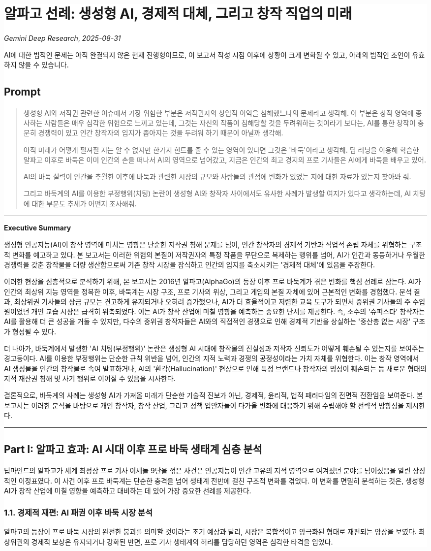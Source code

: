 # 알파고 선례: 생성형 AI, 경제적 대체, 그리고 창작 직업의 미래

_Gemini Deep Research_, _2025-08-31_

AI에 대한 법적인 문제는 아직 완결되지 않은 현재 진행형이므로, 이 보고서 작성 시점 이후에 상황이 크게 변화될 수 있고, 아래의 법적인 조언이 유효하지 않을 수 있습니다.

## Prompt

> 생성형 AI와 저작권 관련한 이슈에서 가장 위험한 부분은 저작권자의 상업적 이익을 침해했느냐의 문제라고 생각해. 이 부분은 창작 영역에 종사하는 사람들은 매우 심각한 위협으로 느끼고 있는데, 그것는 자신의 작품이 침해당할 것을 두려워하는 것이라기 보다는, AI를 통한 창작이 충분히 경쟁력이 있고 인간 창작자의 입지가 좁아지는 것을 두려워 하기 때문이 아닐까 생각해.
> 
> 아직 미래가 어떻게 펼져질 지는 알 수 없지만 한가지 힌트를 줄 수 있는 영역이 있다면 그것은 '바둑'이라고 생각해. 딥 러닝을 이용해 학습한 알파고 이후로 바둑은 이미 인간의 손을 떠나서 AI의 영역으로 넘어갔고, 지금은 인간의 최고 경지의 프로 기사들은 AI에게 바둑을 배우고 있어.
> 
> AI의 바둑 실력이 인간을 추월한 이후에 바둑과 관련한 시장의 규모와 사람들의 관점에 변화가 있었는 지에 대한 자료가 있는지 찾아봐 줘.
> 
> 그리고 바둑계의 AI를 이용한 부정행위(치팅) 논란이 생성형 AI와 창작자 사이에서도 유사한 사례가 발생할 여지가 있다고 생각하는데, AI 치팅에 대한 부분도 추세가 어떤지 조사해줘.

---
**Executive Summary**

생성형 인공지능(AI)이 창작 영역에 미치는 영향은 단순한 저작권 침해 문제를 넘어, 인간 창작자의 경제적 기반과 직업적 존립 자체를 위협하는 구조적 변화를 예고하고 있다. 본 보고서는 이러한 위협의 본질이 저작권자의 특정 작품을 무단으로 복제하는 행위를 넘어, AI가 인간과 동등하거나 우월한 경쟁력을 갖춘 창작물을 대량 생산함으로써 기존 창작 시장을 잠식하고 인간의 입지를 축소시키는 '경제적 대체'에 있음을 주장한다.

이러한 현상을 심층적으로 분석하기 위해, 본 보고서는 2016년 알파고(AlphaGo)의 등장 이후 프로 바둑계가 겪은 변화를 핵심 선례로 삼는다. AI가 인간의 최상위 지능 영역을 정복한 이후, 바둑계는 시장 구조, 프로 기사의 위상, 그리고 게임의 본질 자체에 있어 근본적인 변화를 경험했다. 분석 결과, 최상위권 기사들의 상금 규모는 견고하게 유지되거나 오히려 증가했으나, AI가 더 효율적이고 저렴한 교육 도구가 되면서 중위권 기사들의 주 수입원이었던 개인 교습 시장은 급격히 위축되었다. 이는 AI가 창작 산업에 미칠 영향을 예측하는 중요한 단서를 제공한다. 즉, 소수의 '슈퍼스타' 창작자는 AI를 활용해 더 큰 성공을 거둘 수 있지만, 다수의 중위권 창작자들은 AI와의 직접적인 경쟁으로 인해 경제적 기반을 상실하는 '중산층 없는 시장' 구조가 형성될 수 있다.

더 나아가, 바둑계에서 발생한 'AI 치팅(부정행위)' 논란은 생성형 AI 시대에 창작물의 진실성과 저작자 신뢰도가 어떻게 훼손될 수 있는지를 보여주는 경고등이다. AI를 이용한 부정행위는 단순한 규칙 위반을 넘어, 인간의 지적 노력과 경쟁의 공정성이라는 가치 자체를 위협한다. 이는 창작 영역에서 AI 생성물을 인간의 창작물로 속여 발표하거나, AI의 '환각(Hallucination)' 현상으로 인해 특정 브랜드나 창작자의 명성이 훼손되는 등 새로운 형태의 지적 재산권 침해 및 사기 행위로 이어질 수 있음을 시사한다.

결론적으로, 바둑계의 사례는 생성형 AI가 가져올 미래가 단순한 기술적 진보가 아닌, 경제적, 윤리적, 법적 패러다임의 전면적 전환임을 보여준다. 본 보고서는 이러한 분석을 바탕으로 개인 창작자, 창작 산업, 그리고 정책 입안자들이 다가올 변화에 대응하기 위해 수립해야 할 전략적 방향성을 제시한다.

---

## **Part I: 알파고 효과: AI 시대 이후 프로 바둑 생태계 심층 분석**

딥마인드의 알파고가 세계 최정상 프로 기사 이세돌 9단을 꺾은 사건은 인공지능이 인간 고유의 지적 영역으로 여겨졌던 분야를 넘어섰음을 알린 상징적인 이정표였다. 이 사건 이후 프로 바둑계는 단순한 충격을 넘어 생태계 전반에 걸친 구조적 변화를 겪었다. 이 변화를 면밀히 분석하는 것은, 생성형 AI가 창작 산업에 미칠 영향을 예측하고 대비하는 데 있어 가장 중요한 선례를 제공한다.

### **1.1. 경제적 재편: AI 패권 이후 바둑 시장 분석**

알파고의 등장이 프로 바둑 시장의 완전한 붕괴를 의미할 것이라는 초기 예상과 달리, 시장은 복합적이고 양극화된 형태로 재편되는 양상을 보였다. 최상위권의 경제적 보상은 유지되거나 강화된 반면, 프로 기사 생태계의 허리를 담당하던 영역은 심각한 타격을 입었다.
